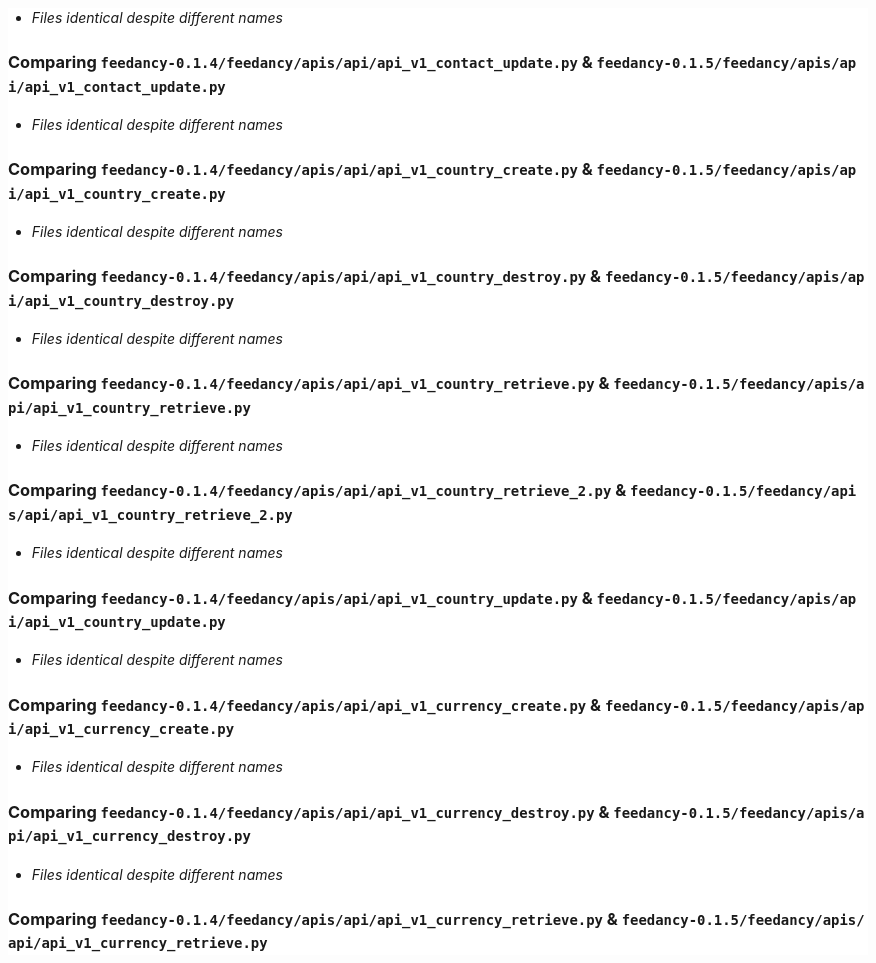  * *Files identical despite different names*

### Comparing `feedancy-0.1.4/feedancy/apis/api/api_v1_contact_update.py` & `feedancy-0.1.5/feedancy/apis/api/api_v1_contact_update.py`

 * *Files identical despite different names*

### Comparing `feedancy-0.1.4/feedancy/apis/api/api_v1_country_create.py` & `feedancy-0.1.5/feedancy/apis/api/api_v1_country_create.py`

 * *Files identical despite different names*

### Comparing `feedancy-0.1.4/feedancy/apis/api/api_v1_country_destroy.py` & `feedancy-0.1.5/feedancy/apis/api/api_v1_country_destroy.py`

 * *Files identical despite different names*

### Comparing `feedancy-0.1.4/feedancy/apis/api/api_v1_country_retrieve.py` & `feedancy-0.1.5/feedancy/apis/api/api_v1_country_retrieve.py`

 * *Files identical despite different names*

### Comparing `feedancy-0.1.4/feedancy/apis/api/api_v1_country_retrieve_2.py` & `feedancy-0.1.5/feedancy/apis/api/api_v1_country_retrieve_2.py`

 * *Files identical despite different names*

### Comparing `feedancy-0.1.4/feedancy/apis/api/api_v1_country_update.py` & `feedancy-0.1.5/feedancy/apis/api/api_v1_country_update.py`

 * *Files identical despite different names*

### Comparing `feedancy-0.1.4/feedancy/apis/api/api_v1_currency_create.py` & `feedancy-0.1.5/feedancy/apis/api/api_v1_currency_create.py`

 * *Files identical despite different names*

### Comparing `feedancy-0.1.4/feedancy/apis/api/api_v1_currency_destroy.py` & `feedancy-0.1.5/feedancy/apis/api/api_v1_currency_destroy.py`

 * *Files identical despite different names*

### Comparing `feedancy-0.1.4/feedancy/apis/api/api_v1_currency_retrieve.py` & `feedancy-0.1.5/feedancy/apis/api/api_v1_currency_retrieve.py`
